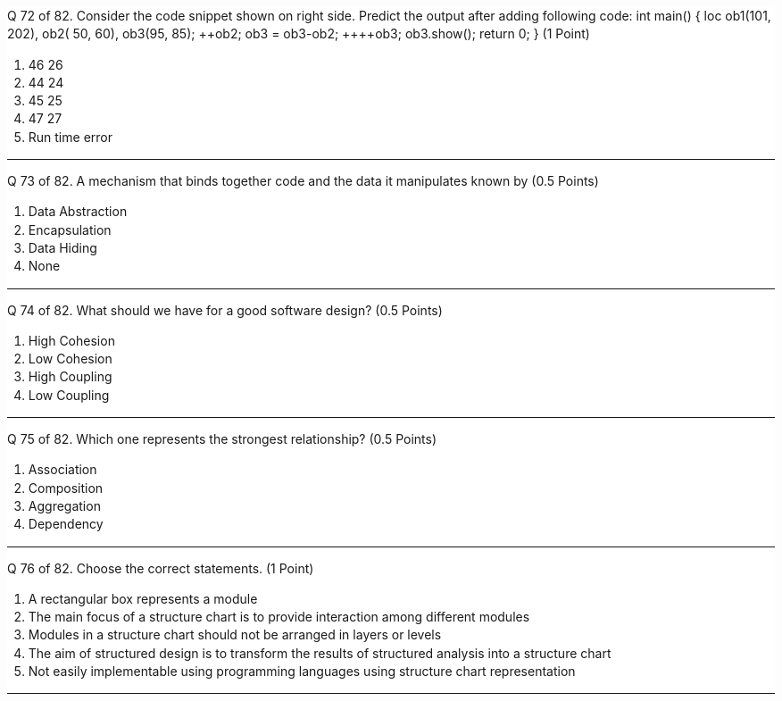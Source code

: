 Q 72 of 82.
Consider the code snippet shown on right side. Predict the output after adding following code: int main() {   loc ob1(101, 202), ob2( 50, 60), ob3(95, 85);   ++ob2;   ob3 = ob3-ob2;   ++++ob3;   ob3.show();    return 0; }
(1 Point)

1.	46 26
2.	44 24
3.	45 25
4.	47 27
5.	Run time error

---

Q 73 of 82.
A mechanism that binds together code and the data it manipulates known by
(0.5 Points)
1.	Data Abstraction
2.	Encapsulation
3.	Data Hiding
4.	None

---

Q 74 of 82.
What should we have for a good software design?
(0.5 Points)
1.	High Cohesion
2.	Low Cohesion
3.	High Coupling
4.	Low Coupling

---

Q 75 of 82.
Which one represents the strongest relationship?
(0.5 Points)
1.	Association
2.	Composition
3.	Aggregation
4.	Dependency

---

Q 76 of 82.
Choose the correct statements.
(1 Point)
1.	A rectangular box represents a module
2.	The main focus of a structure chart is to provide interaction among different modules
3.	Modules in a structure chart should not be arranged in layers or levels
4.	The aim of structured design is to transform the results of structured analysis into a structure chart
5.	Not easily implementable using programming languages using structure chart representation

---
